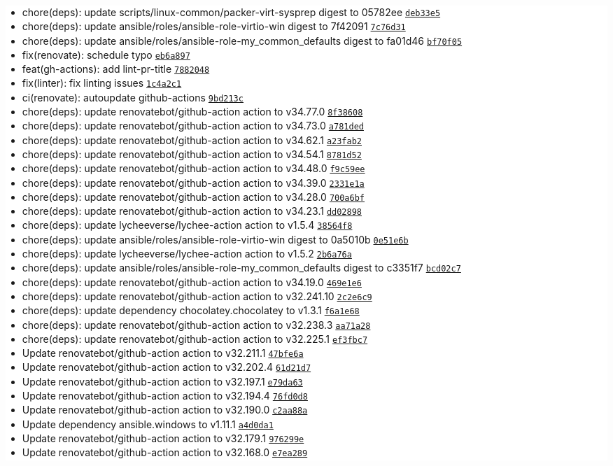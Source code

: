 - chore(deps): update scripts/linux-common/packer-virt-sysprep digest to 05782ee [`deb33e5`](https://github.com/ruzickap/packer-templates/commit/deb33e587312a444945efaadbf1b2443ececb6dd)
- chore(deps): update ansible/roles/ansible-role-virtio-win digest to 7f42091 [`7c76d31`](https://github.com/ruzickap/packer-templates/commit/7c76d319c604a4bf4bdca30aad7f477825399ee1)
- chore(deps): update ansible/roles/ansible-role-my_common_defaults digest to fa01d46 [`bf70f05`](https://github.com/ruzickap/packer-templates/commit/bf70f05f75e86b3a1267e1c09d73e3f908d86cdb)
- fix(renovate): schedule typo [`eb6a897`](https://github.com/ruzickap/packer-templates/commit/eb6a897ced23afcc7a6488991c2ede77e58ce447)
- feat(gh-actions): add lint-pr-title [`7882048`](https://github.com/ruzickap/packer-templates/commit/7882048b70946bd075654129c029a1169e1bb546)
- fix(linter): fix linting issues [`1c4a2c1`](https://github.com/ruzickap/packer-templates/commit/1c4a2c1353657c06f6503c6122faeb636c7dfab8)
- ci(renovate): autoupdate github-actions [`9bd213c`](https://github.com/ruzickap/packer-templates/commit/9bd213c6233437ddcf9ee37078abbf8d55a82b3a)
- chore(deps): update renovatebot/github-action action to v34.77.0 [`8f38608`](https://github.com/ruzickap/packer-templates/commit/8f38608b6d3e78d082a40f0b70a78987219b208a)
- chore(deps): update renovatebot/github-action action to v34.73.0 [`a781ded`](https://github.com/ruzickap/packer-templates/commit/a781ded25067193411715b12101af23b21a3e128)
- chore(deps): update renovatebot/github-action action to v34.62.1 [`a23fab2`](https://github.com/ruzickap/packer-templates/commit/a23fab26182bbada33f82a9e14b53ae767aee573)
- chore(deps): update renovatebot/github-action action to v34.54.1 [`8781d52`](https://github.com/ruzickap/packer-templates/commit/8781d526dd9d5956e67865a424c6d351d46d94fa)
- chore(deps): update renovatebot/github-action action to v34.48.0 [`f9c59ee`](https://github.com/ruzickap/packer-templates/commit/f9c59ee91983a009bc8f5afd534898abb3fc5ad9)
- chore(deps): update renovatebot/github-action action to v34.39.0 [`2331e1a`](https://github.com/ruzickap/packer-templates/commit/2331e1a56a7d277743f334823780b7ad60ea97a0)
- chore(deps): update renovatebot/github-action action to v34.28.0 [`700a6bf`](https://github.com/ruzickap/packer-templates/commit/700a6bf60d85c407c63ce2dde0527b22560e929a)
- chore(deps): update renovatebot/github-action action to v34.23.1 [`dd02898`](https://github.com/ruzickap/packer-templates/commit/dd028989fd759c80d8bcec9f6abd8199438da232)
- chore(deps): update lycheeverse/lychee-action action to v1.5.4 [`38564f8`](https://github.com/ruzickap/packer-templates/commit/38564f8e9cab705fd93815421b8972d60b0fec89)
- chore(deps): update ansible/roles/ansible-role-virtio-win digest to 0a5010b [`0e51e6b`](https://github.com/ruzickap/packer-templates/commit/0e51e6b83c1c635e195ac435463196fa0daa156a)
- chore(deps): update lycheeverse/lychee-action action to v1.5.2 [`2b6a76a`](https://github.com/ruzickap/packer-templates/commit/2b6a76acb9250d2098f1c0d22d0afd309c3ed5ff)
- chore(deps): update ansible/roles/ansible-role-my_common_defaults digest to c3351f7 [`bcd02c7`](https://github.com/ruzickap/packer-templates/commit/bcd02c725c023ddc0fbd8ecc15cc2ed1fb4b52a7)
- chore(deps): update renovatebot/github-action action to v34.19.0 [`469e1e6`](https://github.com/ruzickap/packer-templates/commit/469e1e6e0e13c26c4b0e1206af7caa4fbffcbeed)
- chore(deps): update renovatebot/github-action action to v32.241.10 [`2c2e6c9`](https://github.com/ruzickap/packer-templates/commit/2c2e6c9b5633d6cc5eb54ad180bc0857842bf726)
- chore(deps): update dependency chocolatey.chocolatey to v1.3.1 [`f6a1e68`](https://github.com/ruzickap/packer-templates/commit/f6a1e68cc616d94ea7beaaf3debc7c35adf918fb)
- chore(deps): update renovatebot/github-action action to v32.238.3 [`aa71a28`](https://github.com/ruzickap/packer-templates/commit/aa71a280e751ebfc746ff3cc8e5b72347adcf3cb)
- chore(deps): update renovatebot/github-action action to v32.225.1 [`ef3fbc7`](https://github.com/ruzickap/packer-templates/commit/ef3fbc7f0438aeb03e99b323e6e88559ed6b2a96)
- Update renovatebot/github-action action to v32.211.1 [`47bfe6a`](https://github.com/ruzickap/packer-templates/commit/47bfe6ad3230144ae25ad3e0e707f8b8eac9a3e6)
- Update renovatebot/github-action action to v32.202.4 [`61d21d7`](https://github.com/ruzickap/packer-templates/commit/61d21d759690e18045c8f54a4fdb15a0d2740e0e)
- Update renovatebot/github-action action to v32.197.1 [`e79da63`](https://github.com/ruzickap/packer-templates/commit/e79da63e3801bc9f092b641d4b3ffbfc2e8517d2)
- Update renovatebot/github-action action to v32.194.4 [`76fd0d8`](https://github.com/ruzickap/packer-templates/commit/76fd0d8a28ce675f3963ea532871bbd5801ce45a)
- Update renovatebot/github-action action to v32.190.0 [`c2aa88a`](https://github.com/ruzickap/packer-templates/commit/c2aa88ad3de93fec93343de77f77135a0f1f0679)
- Update dependency ansible.windows to v1.11.1 [`a4d0da1`](https://github.com/ruzickap/packer-templates/commit/a4d0da1fa7b7ad5b513e36eaee65439b6dbea408)
- Update renovatebot/github-action action to v32.179.1 [`976299e`](https://github.com/ruzickap/packer-templates/commit/976299e1e69ce9a7798373a43e3a792064c9afa4)
- Update renovatebot/github-action action to v32.168.0 [`e7ea289`](https://github.com/ruzickap/packer-templates/commit/e7ea2896dba34afff54a89c8399215e0f2170b7d)